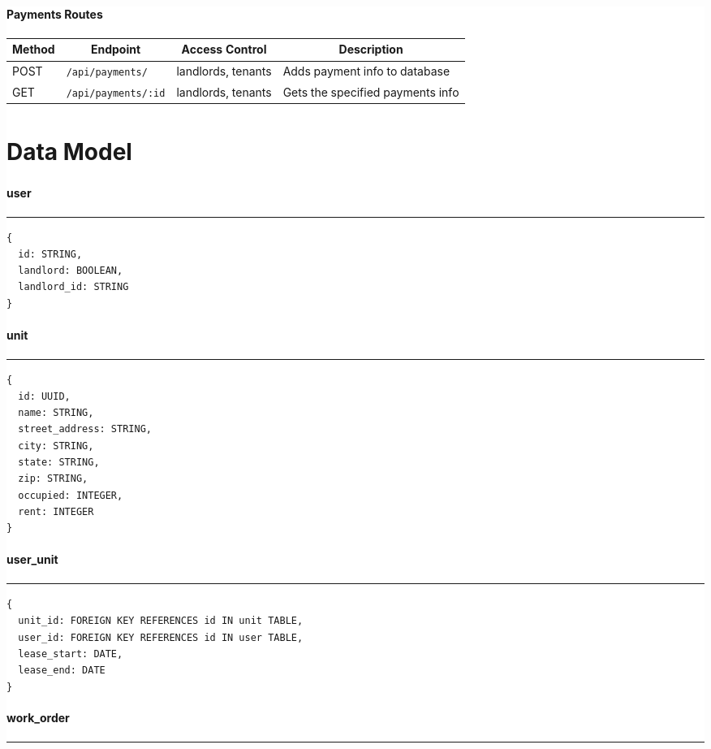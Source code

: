#### Payments Routes

| Method | Endpoint            | Access Control     | Description                      |
| ------ | ------------------- | ------------------ | -------------------------------- |
| POST   | `/api/payments/`    | landlords, tenants | Adds payment info to database    |
| GET    | `/api/payments/:id` | landlords, tenants | Gets the specified payments info |

# Data Model

#### user

---

```
{
  id: STRING,
  landlord: BOOLEAN,
  landlord_id: STRING
}
```

#### unit

---

```
{
  id: UUID,
  name: STRING,
  street_address: STRING,
  city: STRING,
  state: STRING,
  zip: STRING,
  occupied: INTEGER,
  rent: INTEGER
}
```

#### user_unit

---

```
{
  unit_id: FOREIGN KEY REFERENCES id IN unit TABLE,
  user_id: FOREIGN KEY REFERENCES id IN user TABLE,
  lease_start: DATE,
  lease_end: DATE
}
```

#### work_order

---